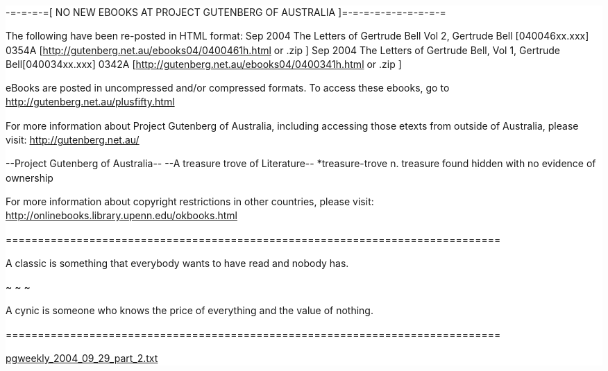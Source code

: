 

-=-=-=-=[ NO NEW EBOOKS AT PROJECT GUTENBERG OF AUSTRALIA ]=-=-=-=-=-=-=-=-=-=

The following have been re-posted in HTML format:
Sep 2004 The Letters of Gertrude Bell Vol 2, Gertrude Bell [040046xx.xxx] 0354A
   [http://gutenberg.net.au/ebooks04/0400461h.html or .zip ]
Sep 2004 The Letters of Gertrude Bell, Vol 1, Gertrude Bell[040034xx.xxx] 0342A
   [http://gutenberg.net.au/ebooks04/0400341h.html or .zip ]


eBooks are posted in uncompressed and/or compressed formats.  To access these
ebooks, go to http://gutenberg.net.au/plusfifty.html

For more information about Project Gutenberg of Australia, including
accessing those etexts from outside of Australia, please visit:
http://gutenberg.net.au/

--Project Gutenberg of Australia--
--A treasure trove of Literature--
*treasure-trove n. treasure found hidden with no evidence of ownership

For more information about copyright restrictions in other countries,
please visit:
http://onlinebooks.library.upenn.edu/okbooks.html


=============================================================================

A classic is something that everybody wants to have read and nobody has.

  ~ ~ ~

A cynic is someone who knows the price of everything and the value of
nothing.

=============================================================================</pre>

<a href="/nl_archives/2004/pgweekly_2004_09_29_part_2.txt" target="_blank" rel="nofollow">pgweekly_2004_09_29_part_2.txt</a>
